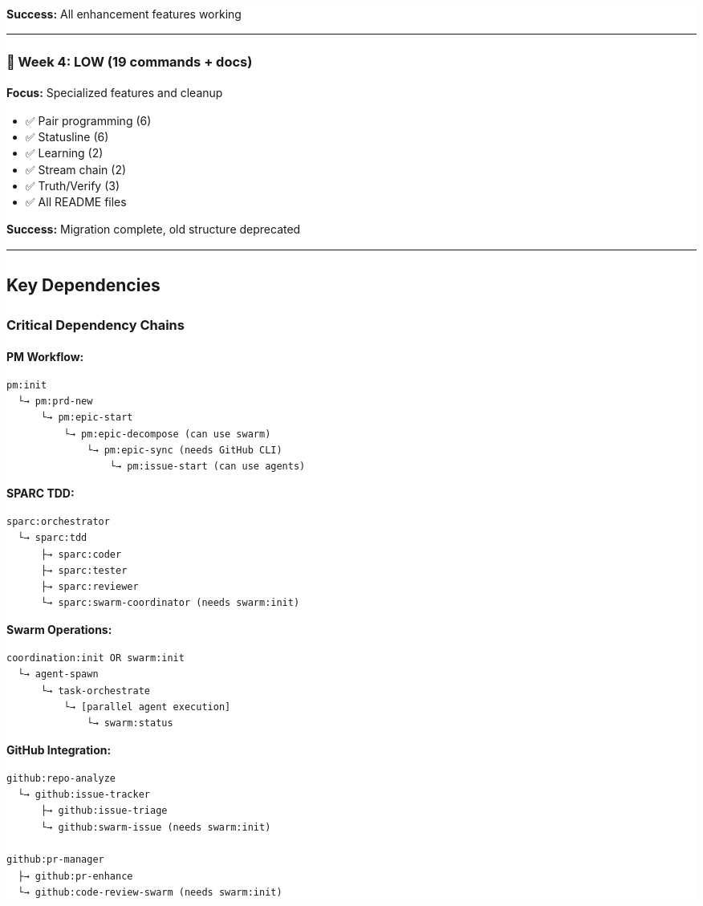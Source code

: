 **Success:** All enhancement features working

---

### 📅 Week 4: LOW (19 commands + docs)
**Focus:** Specialized features and cleanup
- ✅ Pair programming (6)
- ✅ Statusline (6)
- ✅ Learning (2)
- ✅ Stream chain (2)
- ✅ Truth/Verify (3)
- ✅ All README files

**Success:** Migration complete, old structure deprecated

---

## Key Dependencies

### Critical Dependency Chains

**PM Workflow:**
```
pm:init
  └→ pm:prd-new
      └→ pm:epic-start
          └→ pm:epic-decompose (can use swarm)
              └→ pm:epic-sync (needs GitHub CLI)
                  └→ pm:issue-start (can use agents)
```

**SPARC TDD:**
```
sparc:orchestrator
  └→ sparc:tdd
      ├→ sparc:coder
      ├→ sparc:tester
      ├→ sparc:reviewer
      └→ sparc:swarm-coordinator (needs swarm:init)
```

**Swarm Operations:**
```
coordination:init OR swarm:init
  └→ agent-spawn
      └→ task-orchestrate
          └→ [parallel agent execution]
              └→ swarm:status
```

**GitHub Integration:**
```
github:repo-analyze
  └→ github:issue-tracker
      ├→ github:issue-triage
      └→ github:swarm-issue (needs swarm:init)

github:pr-manager
  ├→ github:pr-enhance
  └→ github:code-review-swarm (needs swarm:init)
```
